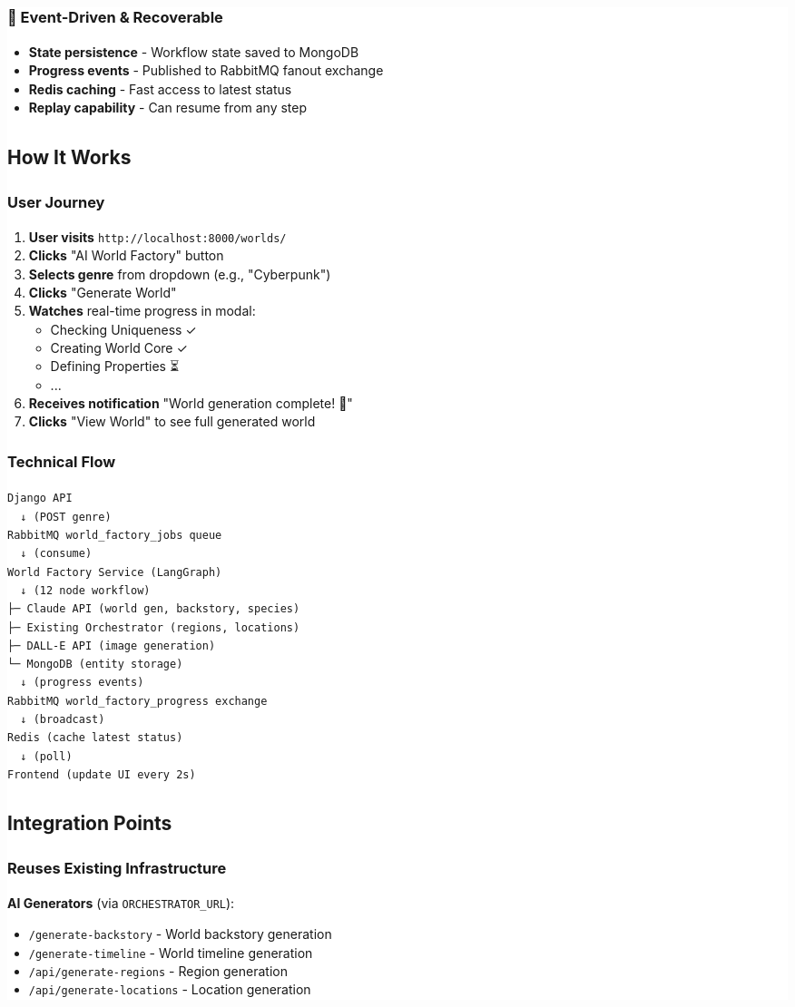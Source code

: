 ### 🔄 Event-Driven & Recoverable

- **State persistence** - Workflow state saved to MongoDB
- **Progress events** - Published to RabbitMQ fanout exchange
- **Redis caching** - Fast access to latest status
- **Replay capability** - Can resume from any step

## How It Works

### User Journey

1. **User visits** `http://localhost:8000/worlds/`
2. **Clicks** "AI World Factory" button
3. **Selects genre** from dropdown (e.g., "Cyberpunk")
4. **Clicks** "Generate World"
5. **Watches** real-time progress in modal:
   - Checking Uniqueness ✓
   - Creating World Core ✓
   - Defining Properties ⏳
   - ...
6. **Receives notification** "World generation complete! 🎉"
7. **Clicks** "View World" to see full generated world

### Technical Flow

```
Django API
  ↓ (POST genre)
RabbitMQ world_factory_jobs queue
  ↓ (consume)
World Factory Service (LangGraph)
  ↓ (12 node workflow)
├─ Claude API (world gen, backstory, species)
├─ Existing Orchestrator (regions, locations)
├─ DALL-E API (image generation)
└─ MongoDB (entity storage)
  ↓ (progress events)
RabbitMQ world_factory_progress exchange
  ↓ (broadcast)
Redis (cache latest status)
  ↓ (poll)
Frontend (update UI every 2s)
```

## Integration Points

### Reuses Existing Infrastructure

**AI Generators** (via `ORCHESTRATOR_URL`):
- `/generate-backstory` - World backstory generation
- `/generate-timeline` - World timeline generation
- `/api/generate-regions` - Region generation
- `/api/generate-locations` - Location generation
